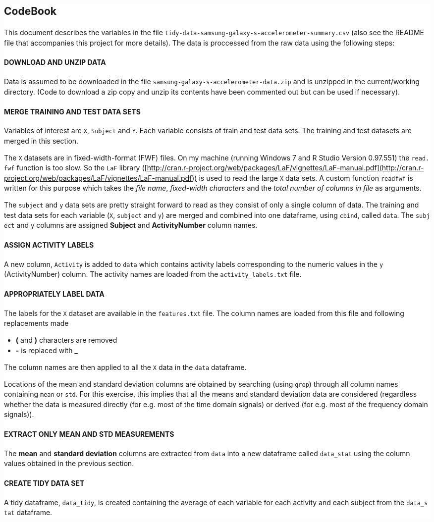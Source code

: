 ## CodeBook

This document describes the variables in the file `tidy-data-samsung-galaxy-s-accelerometer-summary.csv` (also see the README file that accompanies this project for more details). The data is proccessed from the raw data using the following steps:

#### DOWNLOAD AND UNZIP DATA 
Data is assumed to be downloaded in the file `samsung-galaxy-s-accelerometer-data.zip` and is unzipped in the current/working directory. (Code to download a zip copy and unzip its contents have been commented out but can be used if necessary).

#### MERGE TRAINING AND TEST DATA SETS 
Variables of interest are `X`, `Subject` and `Y`. Each variable consists of train and test data sets. The training and test datasets are merged in this section. 

The `X` datasets are in fixed-width-format (FWF) files. On my machine (running Windows 7 and R Studio Version 0.97.551) the `read.fwf` function is too slow. So the `LaF` library ([http://cran.r-project.org/web/packages/LaF/vignettes/LaF-manual.pdf](http://cran.r-project.org/web/packages/LaF/vignettes/LaF-manual.pdf)) is used to read the large `X` data sets. A custom function `readfwf` is written for this purpose which takes the *file name*, *fixed-width characters* and the *total number of columns in file* as arguments. 

The `subject` and `y` data sets are pretty straight forward to read as they consist of only a single column of data. The training and test data sets for each variable (`X`, `subject` and `y`) are merged and combined into one dataframe, using `cbind`, called `data`. The `subject` and `y` columns are assigned **Subject** and **ActivityNumber** column names.

#### ASSIGN ACTIVITY LABELS  
A new column, `Activity` is added to `data` which contains activity labels corresponding to the numeric values in the `y` (ActivityNumber) column. The activity names are loaded from the `activity_labels.txt` file.  

#### APPROPRIATELY LABEL DATA
The labels for the `X` dataset are available in the `features.txt` file. The column names are loaded from this file and following replacements made 

* **(** and **)** characters are removed
* **-** is replaced with **_**

The column names are then applied to all the `X` data in the `data` dataframe.

Locations of the mean and standard deviation columns are obtained by searching (using `grep`) through all column names containing `mean` or `std`. For this exercise, this implies that all the means and standard deviation data are considered (regardless whether the data is measured directly (for e.g. most of the time domain signals) or derived (for e.g. most of the frequency domain signals)).

#### EXTRACT ONLY MEAN AND STD MEASUREMENTS
The **mean** and **standard deviation** columns are extracted from `data` into a new dataframe called `data_stat` using the column values obtained in the previous section.

#### CREATE TIDY DATA SET 
A tidy dataframe, `data_tidy`, is created containing the average of each variable for each activity and each subject from the `data_stat` dataframe.
